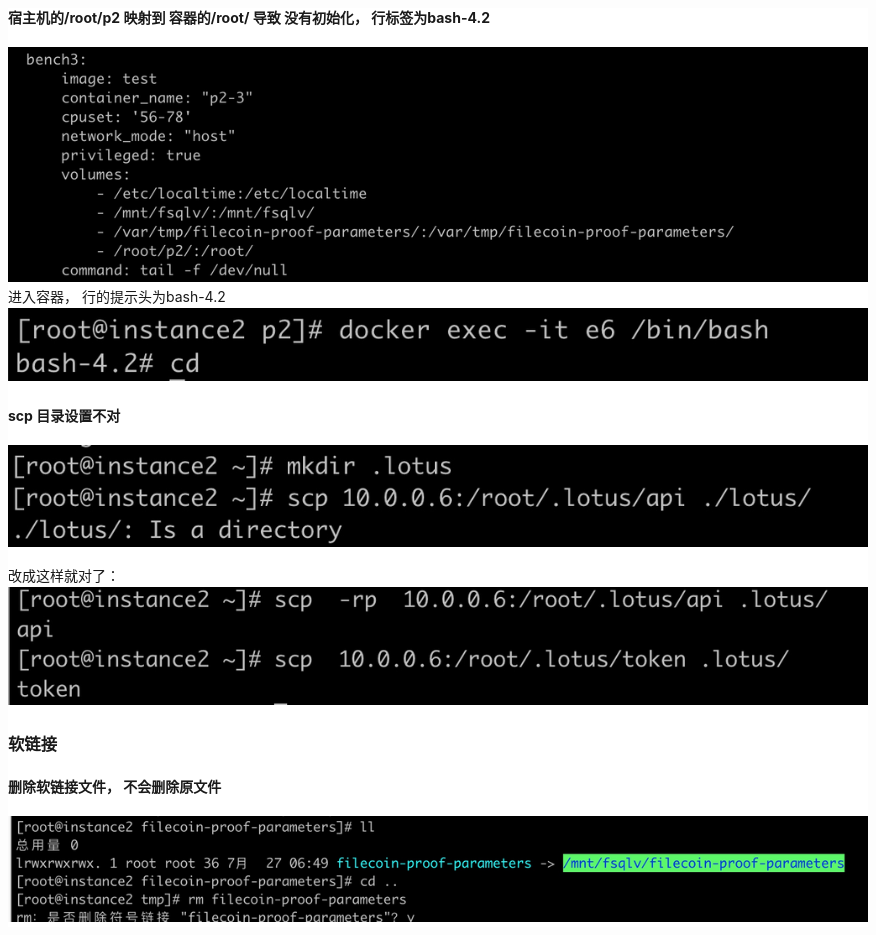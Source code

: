 
#### 宿主机的/root/p2 映射到 容器的/root/ 导致 没有初始化， 行标签为bash-4.2
![-w984](media/15958306984188.jpg)
进入容器， 行的提示头为bash-4.2
![-w559](media/15958305829490.jpg)


#### scp 目录设置不对
![-w561](media/15958316883485.jpg)

改成这样就对了：
![-w601](media/15958317577657.jpg)

### 软链接
#### 删除软链接文件， 不会删除原文件
![-w990](media/15958326625663.jpg)
